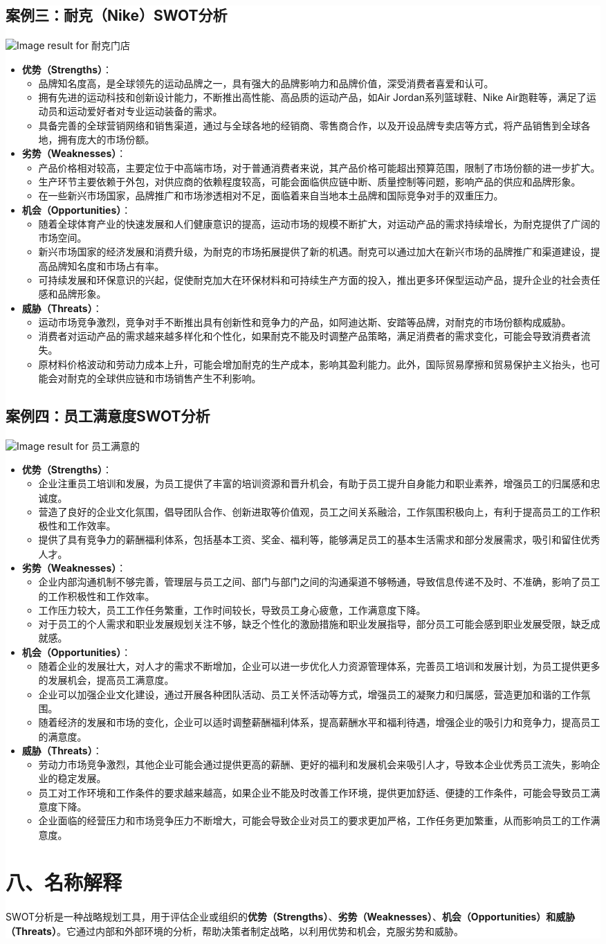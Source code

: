 

## 案例三：耐克（Nike）SWOT分析

![Image result for 耐克门店](https://tse4-mm.cn.bing.net/th/id/OIP-C.e1FXqVmsFInGdJ-nUetdCgHaFj?w=229&h=180&c=7&r=0&o=5&dpr=2&pid=1.7)

- **优势（Strengths）**：
  - 品牌知名度高，是全球领先的运动品牌之一，具有强大的品牌影响力和品牌价值，深受消费者喜爱和认可。
  - 拥有先进的运动科技和创新设计能力，不断推出高性能、高品质的运动产品，如Air Jordan系列篮球鞋、Nike Air跑鞋等，满足了运动员和运动爱好者对专业运动装备的需求。
  - 具备完善的全球营销网络和销售渠道，通过与全球各地的经销商、零售商合作，以及开设品牌专卖店等方式，将产品销售到全球各地，拥有庞大的市场份额。
- **劣势（Weaknesses）**：
  - 产品价格相对较高，主要定位于中高端市场，对于普通消费者来说，其产品价格可能超出预算范围，限制了市场份额的进一步扩大。
  - 生产环节主要依赖于外包，对供应商的依赖程度较高，可能会面临供应链中断、质量控制等问题，影响产品的供应和品牌形象。
  - 在一些新兴市场国家，品牌推广和市场渗透相对不足，面临着来自当地本土品牌和国际竞争对手的双重压力。
- **机会（Opportunities）**：
  - 随着全球体育产业的快速发展和人们健康意识的提高，运动市场的规模不断扩大，对运动产品的需求持续增长，为耐克提供了广阔的市场空间。
  - 新兴市场国家的经济发展和消费升级，为耐克的市场拓展提供了新的机遇。耐克可以通过加大在新兴市场的品牌推广和渠道建设，提高品牌知名度和市场占有率。
  - 可持续发展和环保意识的兴起，促使耐克加大在环保材料和可持续生产方面的投入，推出更多环保型运动产品，提升企业的社会责任感和品牌形象。
- **威胁（Threats）**：
  - 运动市场竞争激烈，竞争对手不断推出具有创新性和竞争力的产品，如阿迪达斯、安踏等品牌，对耐克的市场份额构成威胁。
  - 消费者对运动产品的需求越来越多样化和个性化，如果耐克不能及时调整产品策略，满足消费者的需求变化，可能会导致消费者流失。
  - 原材料价格波动和劳动力成本上升，可能会增加耐克的生产成本，影响其盈利能力。此外，国际贸易摩擦和贸易保护主义抬头，也可能会对耐克的全球供应链和市场销售产生不利影响。

## 案例四：员工满意度SWOT分析

![Image result for 员工满意的](https://tse1-mm.cn.bing.net/th/id/OIP-C.P_oug3ItjogrnOiIasvRnwHaE8?w=239&h=180&c=7&r=0&o=5&dpr=2&pid=1.7)

- **优势（Strengths）**：
  - 企业注重员工培训和发展，为员工提供了丰富的培训资源和晋升机会，有助于员工提升自身能力和职业素养，增强员工的归属感和忠诚度。
  - 营造了良好的企业文化氛围，倡导团队合作、创新进取等价值观，员工之间关系融洽，工作氛围积极向上，有利于提高员工的工作积极性和工作效率。
  - 提供了具有竞争力的薪酬福利体系，包括基本工资、奖金、福利等，能够满足员工的基本生活需求和部分发展需求，吸引和留住优秀人才。
- **劣势（Weaknesses）**：
  - 企业内部沟通机制不够完善，管理层与员工之间、部门与部门之间的沟通渠道不够畅通，导致信息传递不及时、不准确，影响了员工的工作积极性和工作效率。
  - 工作压力较大，员工工作任务繁重，工作时间较长，导致员工身心疲惫，工作满意度下降。
  - 对于员工的个人需求和职业发展规划关注不够，缺乏个性化的激励措施和职业发展指导，部分员工可能会感到职业发展受限，缺乏成就感。
- **机会（Opportunities）**：
  - 随着企业的发展壮大，对人才的需求不断增加，企业可以进一步优化人力资源管理体系，完善员工培训和发展计划，为员工提供更多的发展机会，提高员工满意度。
  - 企业可以加强企业文化建设，通过开展各种团队活动、员工关怀活动等方式，增强员工的凝聚力和归属感，营造更加和谐的工作氛围。
  - 随着经济的发展和市场的变化，企业可以适时调整薪酬福利体系，提高薪酬水平和福利待遇，增强企业的吸引力和竞争力，提高员工的满意度。
- **威胁（Threats）**：
  - 劳动力市场竞争激烈，其他企业可能会通过提供更高的薪酬、更好的福利和发展机会来吸引人才，导致本企业优秀员工流失，影响企业的稳定发展。
  - 员工对工作环境和工作条件的要求越来越高，如果企业不能及时改善工作环境，提供更加舒适、便捷的工作条件，可能会导致员工满意度下降。
  - 企业面临的经营压力和市场竞争压力不断增大，可能会导致企业对员工的要求更加严格，工作任务更加繁重，从而影响员工的工作满意度。



# 八、名称解释

SWOT分析是一种战略规划工具，用于评估企业或组织的**优势（Strengths）**、**劣势（Weaknesses）**、**机会（Opportunities）**和**威胁（Threats）**。它通过内部和外部环境的分析，帮助决策者制定战略，以利用优势和机会，克服劣势和威胁。
